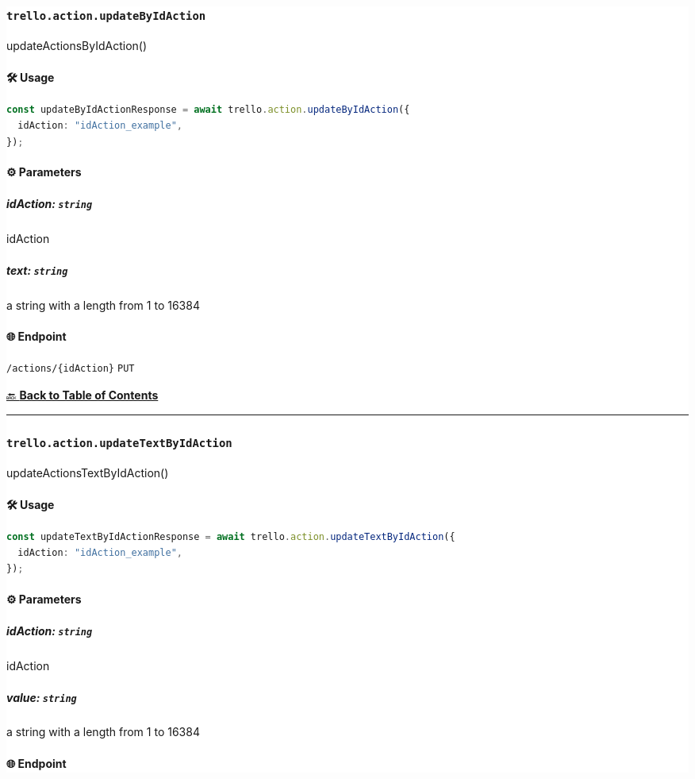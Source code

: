 

### `trello.action.updateByIdAction`<a id="trelloactionupdatebyidaction"></a>

updateActionsByIdAction()

#### 🛠️ Usage<a id="🛠️-usage"></a>

```typescript
const updateByIdActionResponse = await trello.action.updateByIdAction({
  idAction: "idAction_example",
});
```

#### ⚙️ Parameters<a id="⚙️-parameters"></a>

##### idAction: `string`<a id="idaction-string"></a>

idAction

##### text: `string`<a id="text-string"></a>

a string with a length from 1 to 16384

#### 🌐 Endpoint<a id="🌐-endpoint"></a>

`/actions/{idAction}` `PUT`

[🔙 **Back to Table of Contents**](#table-of-contents)

---


### `trello.action.updateTextByIdAction`<a id="trelloactionupdatetextbyidaction"></a>

updateActionsTextByIdAction()

#### 🛠️ Usage<a id="🛠️-usage"></a>

```typescript
const updateTextByIdActionResponse = await trello.action.updateTextByIdAction({
  idAction: "idAction_example",
});
```

#### ⚙️ Parameters<a id="⚙️-parameters"></a>

##### idAction: `string`<a id="idaction-string"></a>

idAction

##### value: `string`<a id="value-string"></a>

a string with a length from 1 to 16384

#### 🌐 Endpoint<a id="🌐-endpoint"></a>
